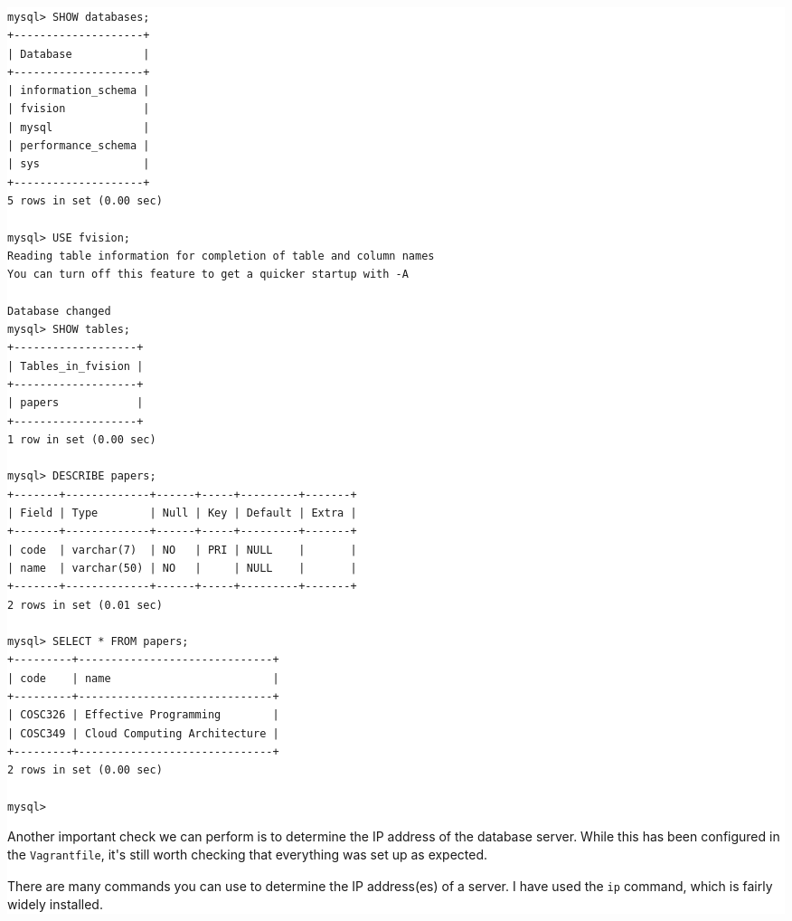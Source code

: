 ```
mysql> SHOW databases;
+--------------------+
| Database           |
+--------------------+
| information_schema |
| fvision            |
| mysql              |
| performance_schema |
| sys                |
+--------------------+
5 rows in set (0.00 sec)

mysql> USE fvision;
Reading table information for completion of table and column names
You can turn off this feature to get a quicker startup with -A

Database changed
mysql> SHOW tables;
+-------------------+
| Tables_in_fvision |
+-------------------+
| papers            |
+-------------------+
1 row in set (0.00 sec)

mysql> DESCRIBE papers;
+-------+-------------+------+-----+---------+-------+
| Field | Type        | Null | Key | Default | Extra |
+-------+-------------+------+-----+---------+-------+
| code  | varchar(7)  | NO   | PRI | NULL    |       |
| name  | varchar(50) | NO   |     | NULL    |       |
+-------+-------------+------+-----+---------+-------+
2 rows in set (0.01 sec)

mysql> SELECT * FROM papers;
+---------+------------------------------+
| code    | name                         |
+---------+------------------------------+
| COSC326 | Effective Programming        |
| COSC349 | Cloud Computing Architecture |
+---------+------------------------------+
2 rows in set (0.00 sec)

mysql> 
```

Another important check we can perform is to determine the IP address of the database server. While this has been configured in the `Vagrantfile`, it's still worth checking that everything was set up as expected.

There are many commands you can use to determine the IP address(es) of a server. I have used the `ip` command, which is fairly widely installed.
